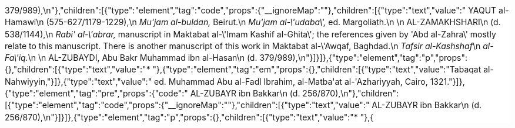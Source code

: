 379/989),\n"},"children":[{"type":"element","tag":"code","props":{"__ignoreMap":""},"children":[{"type":"text","value":"     YAQUT al-Hamawi\n     (575-627/1179-1229),\n     *Mu'jam al-buldan,* Beirut.\n     *Mu'jam al-\\'udaba\\',* ed. Margoliath.\n     \n     AL-ZAMAKHSHARI\n     (d. 538/1144),\n     *Rabi' al-\\'abrar,* manuscript in Maktabat al-\\'Imam Kashif al-Ghita\\'; the references given by 'Abd al-Zahra\\' mostly relate to this manuscript. There is another manuscript of this work in Maktabat al-\\'Awqaf, Baghdad.\n     *Tafsir al-Kashshaf*\n     *al-Fa\\'iq.*\n     \n     AL-ZUBAYDI, Abu Bakr Muhammad ibn al-Hasan\n     (d. 379/989),\n"}]}]},{"type":"element","tag":"p","props":{},"children":[{"type":"text","value":"*     "},{"type":"element","tag":"em","props":{},"children":[{"type":"text","value":"Tabaqat al-Nahwiyyin,"}]},{"type":"text","value":" ed. Muhammad Abu al-Fadl Ibrahim, al-Matba'at al-'Azhariyyah, Cairo, 1321."}]},{"type":"element","tag":"pre","props":{"code":"     AL-ZUBAYR ibn Bakkar\n     (d. 256/870),\n"},"children":[{"type":"element","tag":"code","props":{"__ignoreMap":""},"children":[{"type":"text","value":"     AL-ZUBAYR ibn Bakkar\n     (d. 256/870),\n"}]}]},{"type":"element","tag":"p","props":{},"children":[{"type":"text","value":"*     "},{